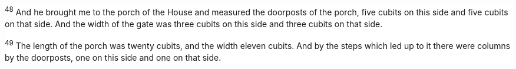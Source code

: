 <sup>48</sup> And he brought me to the porch of the House and measured the doorposts of the porch, five cubits on this side and five cubits on that side. And the width of the gate was three cubits on this side and three cubits on that side.

<sup>49</sup> The length of the porch was twenty cubits, and the width eleven cubits. And by the steps which led up to it there were columns by the doorposts, one on this side and one on that side.

